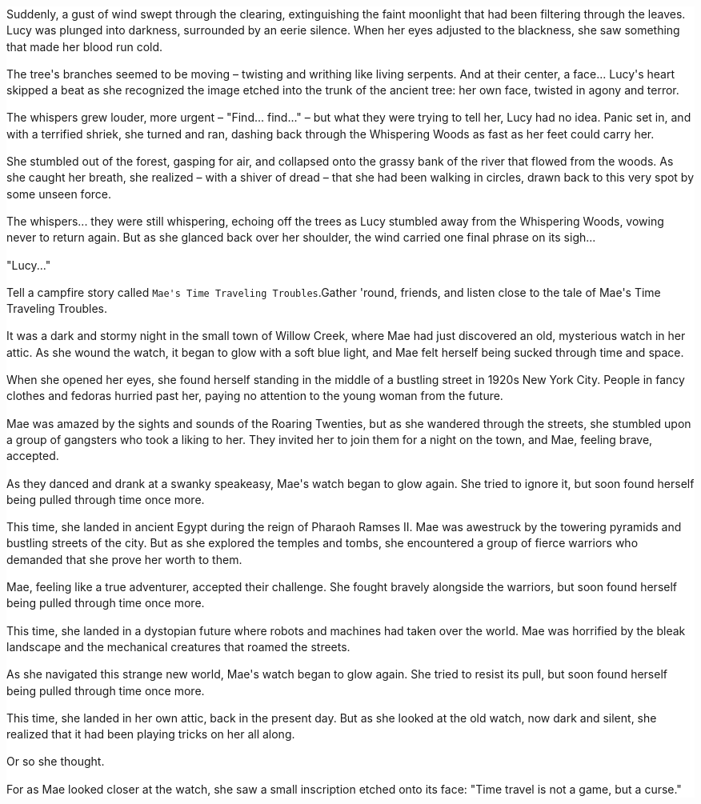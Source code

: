 Suddenly, a gust of wind swept through the clearing, extinguishing the faint moonlight that had been filtering through the leaves. Lucy was plunged into darkness, surrounded by an eerie silence. When her eyes adjusted to the blackness, she saw something that made her blood run cold.

The tree's branches seemed to be moving – twisting and writhing like living serpents. And at their center, a face... Lucy's heart skipped a beat as she recognized the image etched into the trunk of the ancient tree: her own face, twisted in agony and terror.

The whispers grew louder, more urgent – "Find... find..." – but what they were trying to tell her, Lucy had no idea. Panic set in, and with a terrified shriek, she turned and ran, dashing back through the Whispering Woods as fast as her feet could carry her.

She stumbled out of the forest, gasping for air, and collapsed onto the grassy bank of the river that flowed from the woods. As she caught her breath, she realized – with a shiver of dread – that she had been walking in circles, drawn back to this very spot by some unseen force.

The whispers... they were still whispering, echoing off the trees as Lucy stumbled away from the Whispering Woods, vowing never to return again. But as she glanced back over her shoulder, the wind carried one final phrase on its sigh...

"Lucy..."<end>

Tell a campfire story called `Mae's Time Traveling Troubles`.<start>Gather 'round, friends, and listen close to the tale of Mae's Time Traveling Troubles.

It was a dark and stormy night in the small town of Willow Creek, where Mae had just discovered an old, mysterious watch in her attic. As she wound the watch, it began to glow with a soft blue light, and Mae felt herself being sucked through time and space.

When she opened her eyes, she found herself standing in the middle of a bustling street in 1920s New York City. People in fancy clothes and fedoras hurried past her, paying no attention to the young woman from the future.

Mae was amazed by the sights and sounds of the Roaring Twenties, but as she wandered through the streets, she stumbled upon a group of gangsters who took a liking to her. They invited her to join them for a night on the town, and Mae, feeling brave, accepted.

As they danced and drank at a swanky speakeasy, Mae's watch began to glow again. She tried to ignore it, but soon found herself being pulled through time once more.

This time, she landed in ancient Egypt during the reign of Pharaoh Ramses II. Mae was awestruck by the towering pyramids and bustling streets of the city. But as she explored the temples and tombs, she encountered a group of fierce warriors who demanded that she prove her worth to them.

Mae, feeling like a true adventurer, accepted their challenge. She fought bravely alongside the warriors, but soon found herself being pulled through time once more.

This time, she landed in a dystopian future where robots and machines had taken over the world. Mae was horrified by the bleak landscape and the mechanical creatures that roamed the streets.

As she navigated this strange new world, Mae's watch began to glow again. She tried to resist its pull, but soon found herself being pulled through time once more.

This time, she landed in her own attic, back in the present day. But as she looked at the old watch, now dark and silent, she realized that it had been playing tricks on her all along.

Or so she thought.

For as Mae looked closer at the watch, she saw a small inscription etched onto its face: "Time travel is not a game, but a curse."
